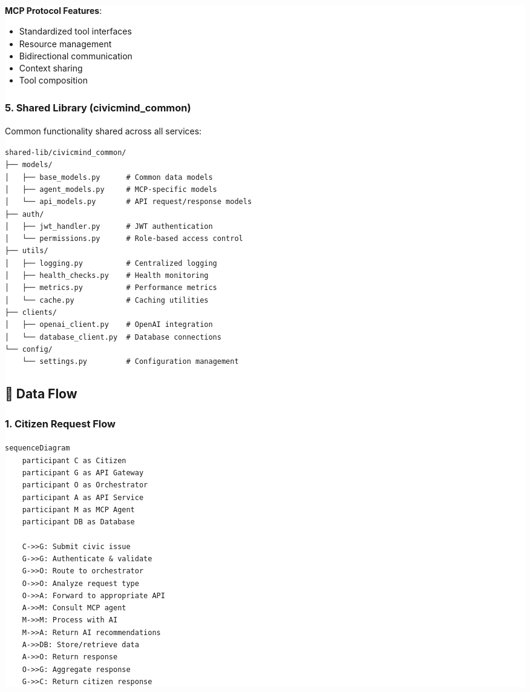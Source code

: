 **MCP Protocol Features**:
- Standardized tool interfaces
- Resource management
- Bidirectional communication
- Context sharing
- Tool composition

### 5. Shared Library (civicmind_common)
Common functionality shared across all services:

```
shared-lib/civicmind_common/
├── models/
│   ├── base_models.py      # Common data models
│   ├── agent_models.py     # MCP-specific models
│   └── api_models.py       # API request/response models
├── auth/
│   ├── jwt_handler.py      # JWT authentication
│   └── permissions.py      # Role-based access control
├── utils/
│   ├── logging.py          # Centralized logging
│   ├── health_checks.py    # Health monitoring
│   ├── metrics.py          # Performance metrics
│   └── cache.py            # Caching utilities
├── clients/
│   ├── openai_client.py    # OpenAI integration
│   └── database_client.py  # Database connections
└── config/
    └── settings.py         # Configuration management
```

## 🔄 Data Flow

### 1. Citizen Request Flow
```mermaid
sequenceDiagram
    participant C as Citizen
    participant G as API Gateway
    participant O as Orchestrator
    participant A as API Service
    participant M as MCP Agent
    participant DB as Database

    C->>G: Submit civic issue
    G->>G: Authenticate & validate
    G->>O: Route to orchestrator
    O->>O: Analyze request type
    O->>A: Forward to appropriate API
    A->>M: Consult MCP agent
    M->>M: Process with AI
    M->>A: Return AI recommendations
    A->>DB: Store/retrieve data
    A->>O: Return response
    O->>G: Aggregate response
    G->>C: Return citizen response
```
